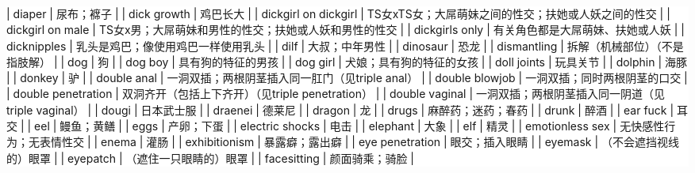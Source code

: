 | diaper | 尿布；褯子 |
| dick growth | 鸡巴长大 |
| dickgirl on dickgirl | TS女xTS女；大屌萌妹之间的性交；扶她或人妖之间的性交 |
| dickgirl on male | TS女x男；大屌萌妹和男性的性交；扶她或人妖和男性的性交 |
| dickgirls only | 有关角色都是大屌萌妹、扶她或人妖 |
| dicknipples | 乳头是鸡巴；像使用鸡巴一样使用乳头 |
| dilf | 大叔；中年男性 |
| dinosaur | 恐龙 |
| dismantling | 拆解（机械部位）（不是指肢解） |
| dog | 狗 |
| dog boy | 具有狗的特征的男孩 |
| dog girl | 犬娘；具有狗的特征的女孩 |
| doll joints | 玩具关节 |
| dolphin | 海豚 |
| donkey | 驴 |
| double anal | 一洞双插；两根阴茎插入同一肛门（见triple anal） |
| double blowjob | 一洞双插；同时两根阴茎的口交 |
| double penetration | 双洞齐开（包括上下齐开）（见triple penetration） |
| double vaginal | 一洞双插；两根阴茎插入同一阴道（见triple vaginal） |
| dougi | 日本武士服 |
| draenei | 德莱尼 |
| dragon | 龙 |
| drugs | 麻醉药；迷药；春药 |
| drunk | 醉酒 |
| ear fuck | 耳交 |
| eel | 鳗鱼；黄鳝 |
| eggs | 产卵；下蛋 |
| electric shocks | 电击 |
| elephant | 大象 |
| elf | 精灵 |
| emotionless sex | 无快感性行为；无表情性交 |
| enema | 灌肠 |
| exhibitionism | 暴露癖；露出癖 |
| eye penetration | 眼交；插入眼睛 |
| eyemask | （不会遮挡视线的）眼罩 |
| eyepatch | （遮住一只眼睛的）眼罩 |
| facesitting | 颜面骑乘；骑脸 |